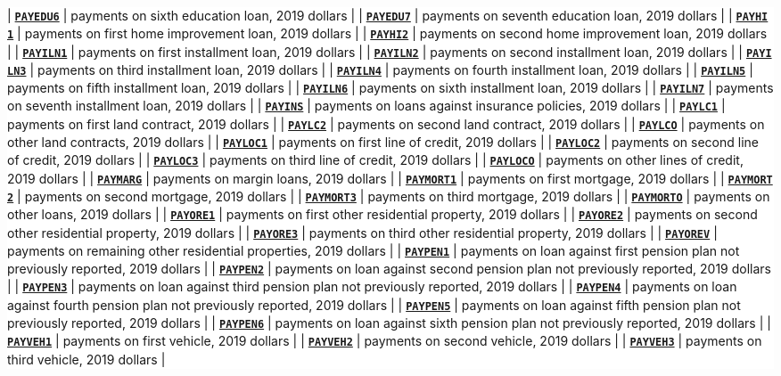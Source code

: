 | [**`PAYEDU6`**](https://sda.berkeley.edu/sdaweb/docs/scfcomb2019/DOC/hcbk0004.htm#PAYEDU6) | payments on sixth education loan, 2019 dollars |
| [**`PAYEDU7`**](https://sda.berkeley.edu/sdaweb/docs/scfcomb2019/DOC/hcbk0004.htm#PAYEDU7) | payments on seventh education loan, 2019 dollars |
| [**`PAYHI1`**](https://sda.berkeley.edu/sdaweb/docs/scfcomb2019/DOC/hcbk0004.htm#PAYHI1) | payments on first home improvement loan, 2019 dollars |
| [**`PAYHI2`**](https://sda.berkeley.edu/sdaweb/docs/scfcomb2019/DOC/hcbk0004.htm#PAYHI2) | payments on second home improvement loan, 2019 dollars |
| [**`PAYILN1`**](https://sda.berkeley.edu/sdaweb/docs/scfcomb2019/DOC/hcbk0004.htm#PAYILN1) | payments on first installment loan, 2019 dollars |
| [**`PAYILN2`**](https://sda.berkeley.edu/sdaweb/docs/scfcomb2019/DOC/hcbk0004.htm#PAYILN2) | payments on second installment loan, 2019 dollars |
| [**`PAYILN3`**](https://sda.berkeley.edu/sdaweb/docs/scfcomb2019/DOC/hcbk0004.htm#PAYILN3) | payments on third installment loan, 2019 dollars |
| [**`PAYILN4`**](https://sda.berkeley.edu/sdaweb/docs/scfcomb2019/DOC/hcbk0004.htm#PAYILN4) | payments on fourth installment loan, 2019 dollars |
| [**`PAYILN5`**](https://sda.berkeley.edu/sdaweb/docs/scfcomb2019/DOC/hcbk0004.htm#PAYILN5) | payments on fifth installment loan, 2019 dollars |
| [**`PAYILN6`**](https://sda.berkeley.edu/sdaweb/docs/scfcomb2019/DOC/hcbk0004.htm#PAYILN6) | payments on sixth installment loan, 2019 dollars |
| [**`PAYILN7`**](https://sda.berkeley.edu/sdaweb/docs/scfcomb2019/DOC/hcbk0004.htm#PAYILN7) | payments on seventh installment loan, 2019 dollars |
| [**`PAYINS`**](https://sda.berkeley.edu/sdaweb/docs/scfcomb2019/DOC/hcbk0004.htm#PAYINS) | payments on loans against insurance policies, 2019 dollars |
| [**`PAYLC1`**](https://sda.berkeley.edu/sdaweb/docs/scfcomb2019/DOC/hcbk0004.htm#PAYLC1) | payments on first land contract, 2019 dollars |
| [**`PAYLC2`**](https://sda.berkeley.edu/sdaweb/docs/scfcomb2019/DOC/hcbk0004.htm#PAYLC2) | payments on second land contract, 2019 dollars |
| [**`PAYLCO`**](https://sda.berkeley.edu/sdaweb/docs/scfcomb2019/DOC/hcbk0004.htm#PAYLCO) | payments on other land contracts, 2019 dollars |
| [**`PAYLOC1`**](https://sda.berkeley.edu/sdaweb/docs/scfcomb2019/DOC/hcbk0004.htm#PAYLOC1) | payments on first line of credit, 2019 dollars |
| [**`PAYLOC2`**](https://sda.berkeley.edu/sdaweb/docs/scfcomb2019/DOC/hcbk0004.htm#PAYLOC2) | payments on second line of credit, 2019 dollars |
| [**`PAYLOC3`**](https://sda.berkeley.edu/sdaweb/docs/scfcomb2019/DOC/hcbk0004.htm#PAYLOC3) | payments on third line of credit, 2019 dollars |
| [**`PAYLOCO`**](https://sda.berkeley.edu/sdaweb/docs/scfcomb2019/DOC/hcbk0004.htm#PAYLOCO) | payments on other lines of credit, 2019 dollars |
| [**`PAYMARG`**](https://sda.berkeley.edu/sdaweb/docs/scfcomb2019/DOC/hcbk0004.htm#PAYMARG) | payments on margin loans, 2019 dollars |
| [**`PAYMORT1`**](https://sda.berkeley.edu/sdaweb/docs/scfcomb2019/DOC/hcbk0004.htm#PAYMORT1) | payments on first mortgage, 2019 dollars |
| [**`PAYMORT2`**](https://sda.berkeley.edu/sdaweb/docs/scfcomb2019/DOC/hcbk0004.htm#PAYMORT2) | payments on second mortgage, 2019 dollars |
| [**`PAYMORT3`**](https://sda.berkeley.edu/sdaweb/docs/scfcomb2019/DOC/hcbk0004.htm#PAYMORT3) | payments on third mortgage, 2019 dollars |
| [**`PAYMORTO`**](https://sda.berkeley.edu/sdaweb/docs/scfcomb2019/DOC/hcbk0004.htm#PAYMORTO) | payments on other loans, 2019 dollars |
| [**`PAYORE1`**](https://sda.berkeley.edu/sdaweb/docs/scfcomb2019/DOC/hcbk0004.htm#PAYORE1) | payments on first other residential property, 2019 dollars |
| [**`PAYORE2`**](https://sda.berkeley.edu/sdaweb/docs/scfcomb2019/DOC/hcbk0004.htm#PAYORE2) | payments on second other residential property, 2019 dollars |
| [**`PAYORE3`**](https://sda.berkeley.edu/sdaweb/docs/scfcomb2019/DOC/hcbk0004.htm#PAYORE3) | payments on third other residential property, 2019 dollars |
| [**`PAYOREV`**](https://sda.berkeley.edu/sdaweb/docs/scfcomb2019/DOC/hcbk0004.htm#PAYOREV) | payments on remaining other residential properties, 2019 dollars |
| [**`PAYPEN1`**](https://sda.berkeley.edu/sdaweb/docs/scfcomb2019/DOC/hcbk0004.htm#PAYPEN1) | payments on loan against first pension plan not previously reported, 2019 dollars |
| [**`PAYPEN2`**](https://sda.berkeley.edu/sdaweb/docs/scfcomb2019/DOC/hcbk0004.htm#PAYPEN2) | payments on loan against second pension plan not previously reported, 2019 dollars |
| [**`PAYPEN3`**](https://sda.berkeley.edu/sdaweb/docs/scfcomb2019/DOC/hcbk0004.htm#PAYPEN3) | payments on loan against third pension plan not previously reported, 2019 dollars |
| [**`PAYPEN4`**](https://sda.berkeley.edu/sdaweb/docs/scfcomb2019/DOC/hcbk0004.htm#PAYPEN4) | payments on loan against fourth pension plan not previously reported, 2019 dollars |
| [**`PAYPEN5`**](https://sda.berkeley.edu/sdaweb/docs/scfcomb2019/DOC/hcbk0004.htm#PAYPEN5) | payments on loan against fifth pension plan not previously reported, 2019 dollars |
| [**`PAYPEN6`**](https://sda.berkeley.edu/sdaweb/docs/scfcomb2019/DOC/hcbk0004.htm#PAYPEN6) | payments on loan against sixth pension plan not previously reported, 2019 dollars |
| [**`PAYVEH1`**](https://sda.berkeley.edu/sdaweb/docs/scfcomb2019/DOC/hcbk0004.htm#PAYVEH1) | payments on first vehicle, 2019 dollars |
| [**`PAYVEH2`**](https://sda.berkeley.edu/sdaweb/docs/scfcomb2019/DOC/hcbk0004.htm#PAYVEH2) | payments on second vehicle, 2019 dollars |
| [**`PAYVEH3`**](https://sda.berkeley.edu/sdaweb/docs/scfcomb2019/DOC/hcbk0004.htm#PAYVEH3) | payments on third vehicle, 2019 dollars |